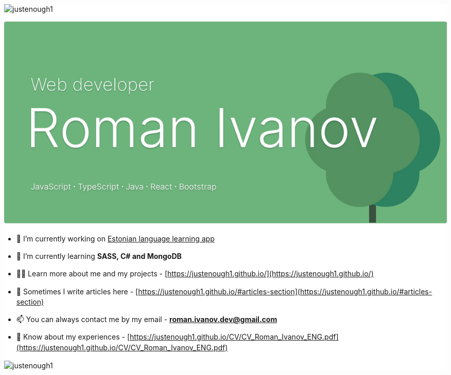 
<p align="left"> <img src="https://komarev.com/ghpvc/?username=justenough1&label=Profile%20views&color=0e75b6&style=flat" alt="justenough1" /> </p>

<img src="https://raw.githubusercontent.com/JustEnough1/JustEnough1/main/assets/header.jpg" style="width: 100%"/>



- 🔭 I’m currently working on [Estonian language learning app](https://github.com/JustEnough1/Estikas-client)

- 🌱 I’m currently learning **SASS, C# and MongoDB**

- 👨‍💻 Learn more about me and my projects - [https://justenough1.github.io/](https://justenough1.github.io/)

- 📝 Sometimes I write articles here - [https://justenough1.github.io/#articles-section](https://justenough1.github.io/#articles-section)

- 📫 You can always contact me by my email - **roman.ivanov.dev@gmail.com**

- 📄 Know about my experiences - [https://justenough1.github.io/CV/CV_Roman_Ivanov_ENG.pdf](https://justenough1.github.io/CV/CV_Roman_Ivanov_ENG.pdf)



<p><img align="center" src="https://github-readme-streak-stats.herokuapp.com/?user=justenough1&" alt="justenough1" /></p>
